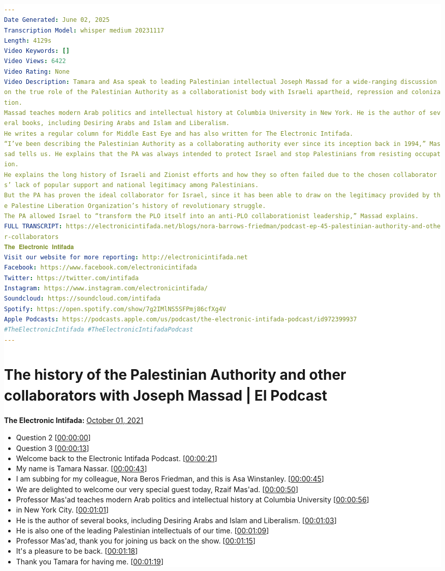 ```yaml
---
Date Generated: June 02, 2025
Transcription Model: whisper medium 20231117
Length: 4129s
Video Keywords: []
Video Views: 6422
Video Rating: None
Video Description: Tamara and Asa speak to leading Palestinian intellectual Joseph Massad for a wide-ranging discussion on the true role of the Palestinian Authority as a collaborationist body with Israeli apartheid, repression and colonization.
Massad teaches modern Arab politics and intellectual history at Columbia University in New York. He is the author of several books, including Desiring Arabs and Islam and Liberalism.
He writes a regular column for Middle East Eye and has also written for The Electronic Intifada.
“I’ve been describing the Palestinian Authority as a collaborating authority ever since its inception back in 1994,” Massad tells us. He explains that the PA was always intended to protect Israel and stop Palestinians from resisting occupation.
He explains the long history of Israeli and Zionist efforts and how they so often failed due to the chosen collaborators’ lack of popular support and national legitimacy among Palestinians.
But the PA has proven the ideal collaborator for Israel, since it has been able to draw on the legitimacy provided by the Palestine Liberation Organization’s history of revolutionary struggle.
The PA allowed Israel to “transform the PLO itself into an anti-PLO collaborationist leadership,” Massad explains. 
FULL TRANSCRIPT: https://electronicintifada.net/blogs/nora-barrows-friedman/podcast-ep-45-palestinian-authority-and-other-collaborators
𝐓𝐡𝐞 𝐄𝐥𝐞𝐜𝐭𝐫𝐨𝐧𝐢𝐜 𝐈𝐧𝐭𝐢𝐟𝐚𝐝𝐚
Visit our website for more reporting: http://electronicintifada.net
Facebook: https://www.facebook.com/electronicintifada
Twitter: https://twitter.com/intifada
Instagram: https://www.instagram.com/electronicintifada/
Soundcloud: https://soundcloud.com/intifada
Spotify: https://open.spotify.com/show/7g2IMlNS5SFPmj86cfXg4V
Apple Podcasts: https://podcasts.apple.com/us/podcast/the-electronic-intifada-podcast/id972399937
#TheElectronicIntifada #TheElectronicIntifadaPodcast
---
```


# The history of the Palestinian Authority and other collaborators ​with Joseph Massad | EI Podcast
**The Electronic Intifada:** [October 01, 2021](https://www.youtube.com/watch?v=SPSLI4c-Je4)
*  Question 2 [[00:00:00](https://www.youtube.com/watch?v=SPSLI4c-Je4&t=0.0s)]
*  Question 3 [[00:00:13](https://www.youtube.com/watch?v=SPSLI4c-Je4&t=13.620000000000001s)]
*  Welcome back to the Electronic Intifada Podcast. [[00:00:21](https://www.youtube.com/watch?v=SPSLI4c-Je4&t=21.62s)]
*  My name is Tamara Nassar. [[00:00:43](https://www.youtube.com/watch?v=SPSLI4c-Je4&t=43.66s)]
*  I am subbing for my colleague, Nora Beros Friedman, and this is Asa Winstanley. [[00:00:45](https://www.youtube.com/watch?v=SPSLI4c-Je4&t=45.14s)]
*  We are delighted to welcome our very special guest today, Rzaif Mas'ad. [[00:00:50](https://www.youtube.com/watch?v=SPSLI4c-Je4&t=50.38s)]
*  Professor Mas'ad teaches modern Arab politics and intellectual history at Columbia University [[00:00:56](https://www.youtube.com/watch?v=SPSLI4c-Je4&t=56.38s)]
*  in New York City. [[00:01:01](https://www.youtube.com/watch?v=SPSLI4c-Je4&t=61.620000000000005s)]
*  He is the author of several books, including Desiring Arabs and Islam and Liberalism. [[00:01:03](https://www.youtube.com/watch?v=SPSLI4c-Je4&t=63.22s)]
*  He is also one of the leading Palestinian intellectuals of our time. [[00:01:09](https://www.youtube.com/watch?v=SPSLI4c-Je4&t=69.66s)]
*  Professor Mas'ad, thank you for joining us back on the show. [[00:01:15](https://www.youtube.com/watch?v=SPSLI4c-Je4&t=75.58s)]
*  It's a pleasure to be back. [[00:01:18](https://www.youtube.com/watch?v=SPSLI4c-Je4&t=78.86s)]
*  Thank you Tamara for having me. [[00:01:19](https://www.youtube.com/watch?v=SPSLI4c-Je4&t=79.86s)]